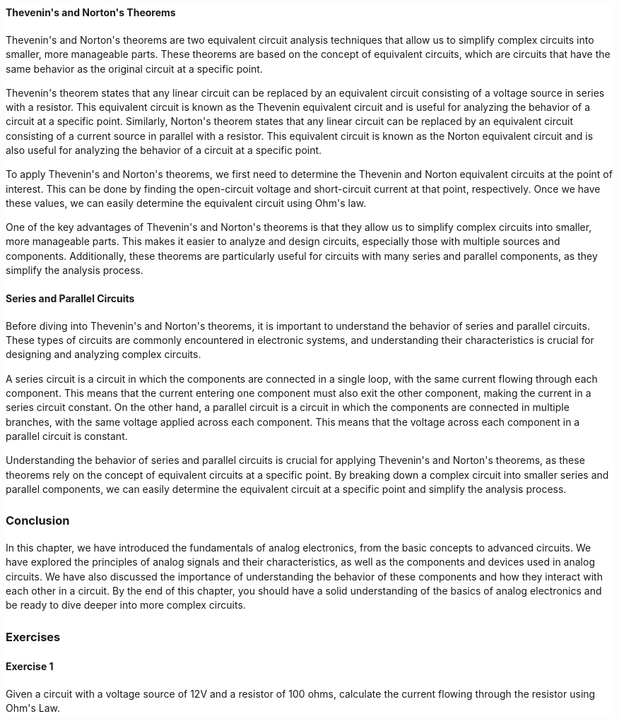 #### Thevenin's and Norton's Theorems

Thevenin's and Norton's theorems are two equivalent circuit analysis techniques that allow us to simplify complex circuits into smaller, more manageable parts. These theorems are based on the concept of equivalent circuits, which are circuits that have the same behavior as the original circuit at a specific point.

Thevenin's theorem states that any linear circuit can be replaced by an equivalent circuit consisting of a voltage source in series with a resistor. This equivalent circuit is known as the Thevenin equivalent circuit and is useful for analyzing the behavior of a circuit at a specific point. Similarly, Norton's theorem states that any linear circuit can be replaced by an equivalent circuit consisting of a current source in parallel with a resistor. This equivalent circuit is known as the Norton equivalent circuit and is also useful for analyzing the behavior of a circuit at a specific point.

To apply Thevenin's and Norton's theorems, we first need to determine the Thevenin and Norton equivalent circuits at the point of interest. This can be done by finding the open-circuit voltage and short-circuit current at that point, respectively. Once we have these values, we can easily determine the equivalent circuit using Ohm's law.

One of the key advantages of Thevenin's and Norton's theorems is that they allow us to simplify complex circuits into smaller, more manageable parts. This makes it easier to analyze and design circuits, especially those with multiple sources and components. Additionally, these theorems are particularly useful for circuits with many series and parallel components, as they simplify the analysis process.

#### Series and Parallel Circuits

Before diving into Thevenin's and Norton's theorems, it is important to understand the behavior of series and parallel circuits. These types of circuits are commonly encountered in electronic systems, and understanding their characteristics is crucial for designing and analyzing complex circuits.

A series circuit is a circuit in which the components are connected in a single loop, with the same current flowing through each component. This means that the current entering one component must also exit the other component, making the current in a series circuit constant. On the other hand, a parallel circuit is a circuit in which the components are connected in multiple branches, with the same voltage applied across each component. This means that the voltage across each component in a parallel circuit is constant.

Understanding the behavior of series and parallel circuits is crucial for applying Thevenin's and Norton's theorems, as these theorems rely on the concept of equivalent circuits at a specific point. By breaking down a complex circuit into smaller series and parallel components, we can easily determine the equivalent circuit at a specific point and simplify the analysis process. 


### Conclusion
In this chapter, we have introduced the fundamentals of analog electronics, from the basic concepts to advanced circuits. We have explored the principles of analog signals and their characteristics, as well as the components and devices used in analog circuits. We have also discussed the importance of understanding the behavior of these components and how they interact with each other in a circuit. By the end of this chapter, you should have a solid understanding of the basics of analog electronics and be ready to dive deeper into more complex circuits.

### Exercises
#### Exercise 1
Given a circuit with a voltage source of 12V and a resistor of 100 ohms, calculate the current flowing through the resistor using Ohm's Law.
